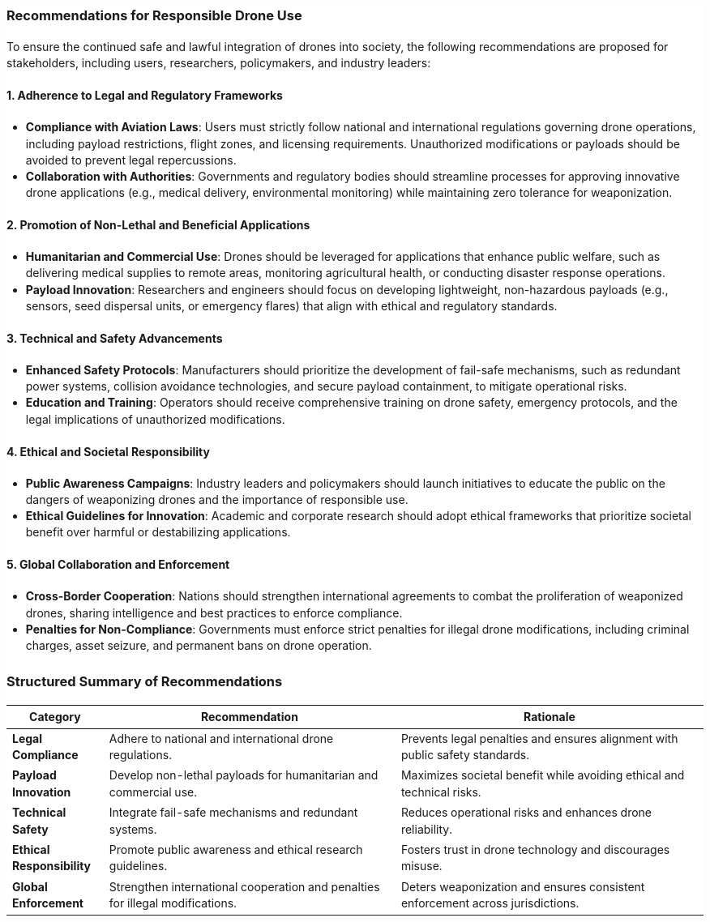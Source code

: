 ### Recommendations for Responsible Drone Use  

To ensure the continued safe and lawful integration of drones into society, the following recommendations are proposed for stakeholders, including users, researchers, policymakers, and industry leaders:  

#### 1. **Adherence to Legal and Regulatory Frameworks**  
   - **Compliance with Aviation Laws**: Users must strictly follow national and international regulations governing drone operations, including payload restrictions, flight zones, and licensing requirements. Unauthorized modifications or payloads should be avoided to prevent legal repercussions.  
   - **Collaboration with Authorities**: Governments and regulatory bodies should streamline processes for approving innovative drone applications (e.g., medical delivery, environmental monitoring) while maintaining zero tolerance for weaponization.  

#### 2. **Promotion of Non-Lethal and Beneficial Applications**  
   - **Humanitarian and Commercial Use**: Drones should be leveraged for applications that enhance public welfare, such as delivering medical supplies to remote areas, monitoring agricultural health, or conducting disaster response operations.  
   - **Payload Innovation**: Researchers and engineers should focus on developing lightweight, non-hazardous payloads (e.g., sensors, seed dispersal units, or emergency flares) that align with ethical and regulatory standards.  

#### 3. **Technical and Safety Advancements**  
   - **Enhanced Safety Protocols**: Manufacturers should prioritize the development of fail-safe mechanisms, such as redundant power systems, collision avoidance technologies, and secure payload containment, to mitigate operational risks.  
   - **Education and Training**: Operators should receive comprehensive training on drone safety, emergency protocols, and the legal implications of unauthorized modifications.  

#### 4. **Ethical and Societal Responsibility**  
   - **Public Awareness Campaigns**: Industry leaders and policymakers should launch initiatives to educate the public on the dangers of weaponizing drones and the importance of responsible use.  
   - **Ethical Guidelines for Innovation**: Academic and corporate research should adopt ethical frameworks that prioritize societal benefit over harmful or destabilizing applications.  

#### 5. **Global Collaboration and Enforcement**  
   - **Cross-Border Cooperation**: Nations should strengthen international agreements to combat the proliferation of weaponized drones, sharing intelligence and best practices to enforce compliance.  
   - **Penalties for Non-Compliance**: Governments must enforce strict penalties for illegal drone modifications, including criminal charges, asset seizure, and permanent bans on drone operation.  

### Structured Summary of Recommendations  

| **Category**               | **Recommendation**                                                                 | **Rationale**                                                                 |
|----------------------------|------------------------------------------------------------------------------------|-------------------------------------------------------------------------------|
| **Legal Compliance**        | Adhere to national and international drone regulations.                            | Prevents legal penalties and ensures alignment with public safety standards.  |
| **Payload Innovation**      | Develop non-lethal payloads for humanitarian and commercial use.                   | Maximizes societal benefit while avoiding ethical and technical risks.        |
| **Technical Safety**        | Integrate fail-safe mechanisms and redundant systems.                              | Reduces operational risks and enhances drone reliability.                     |
| **Ethical Responsibility**  | Promote public awareness and ethical research guidelines.                          | Fosters trust in drone technology and discourages misuse.                     |
| **Global Enforcement**      | Strengthen international cooperation and penalties for illegal modifications.      | Deters weaponization and ensures consistent enforcement across jurisdictions. |

